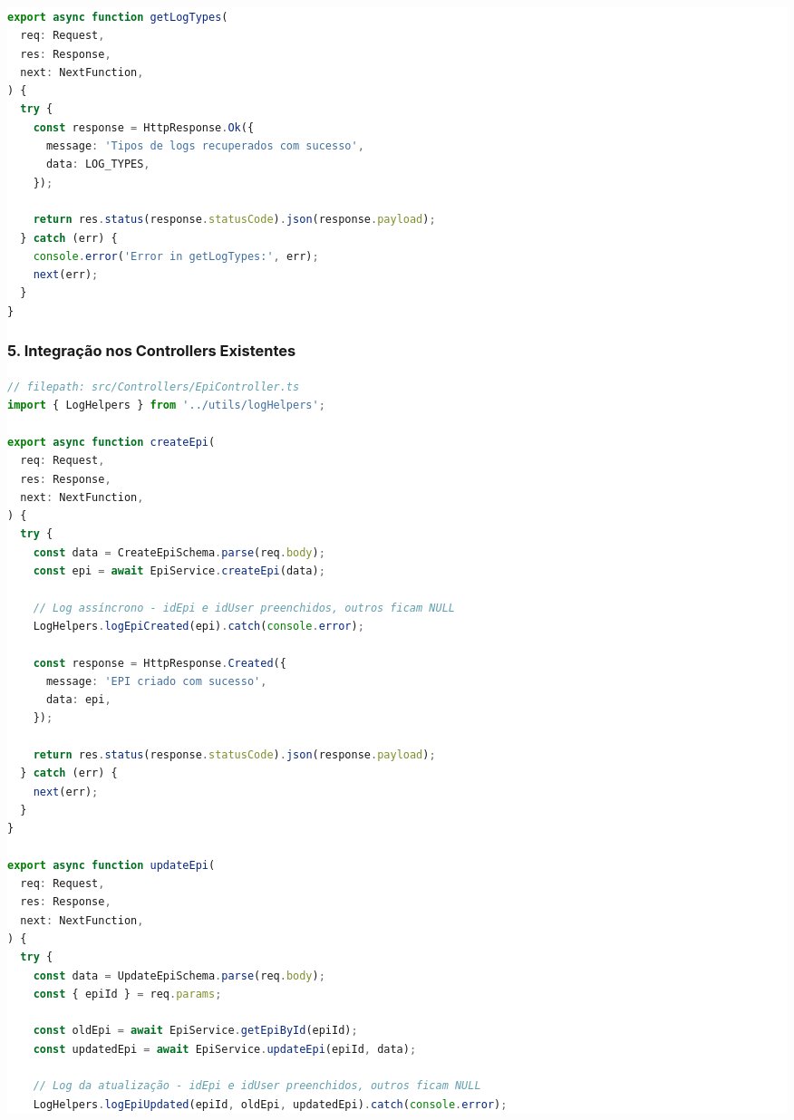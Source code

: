```typescript
export async function getLogTypes(
  req: Request,
  res: Response,
  next: NextFunction,
) {
  try {
    const response = HttpResponse.Ok({
      message: 'Tipos de logs recuperados com sucesso',
      data: LOG_TYPES,
    });

    return res.status(response.statusCode).json(response.payload);
  } catch (err) {
    console.error('Error in getLogTypes:', err);
    next(err);
  }
}
```

### 5. Integração nos Controllers Existentes

```typescript
// filepath: src/Controllers/EpiController.ts
import { LogHelpers } from '../utils/logHelpers';

export async function createEpi(
  req: Request,
  res: Response,
  next: NextFunction,
) {
  try {
    const data = CreateEpiSchema.parse(req.body);
    const epi = await EpiService.createEpi(data);

    // Log assíncrono - idEpi e idUser preenchidos, outros ficam NULL
    LogHelpers.logEpiCreated(epi).catch(console.error);

    const response = HttpResponse.Created({
      message: 'EPI criado com sucesso',
      data: epi,
    });

    return res.status(response.statusCode).json(response.payload);
  } catch (err) {
    next(err);
  }
}

export async function updateEpi(
  req: Request,
  res: Response,
  next: NextFunction,
) {
  try {
    const data = UpdateEpiSchema.parse(req.body);
    const { epiId } = req.params;

    const oldEpi = await EpiService.getEpiById(epiId);
    const updatedEpi = await EpiService.updateEpi(epiId, data);

    // Log da atualização - idEpi e idUser preenchidos, outros ficam NULL
    LogHelpers.logEpiUpdated(epiId, oldEpi, updatedEpi).catch(console.error);

```